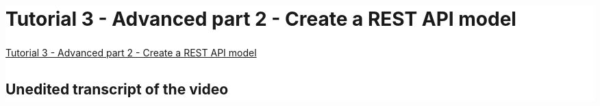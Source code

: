 
# Tutorial 3 - Advanced part 2 - Create a REST API model

[Tutorial 3 - Advanced part 2 - Create a REST API model](https://community.hackolade.com/slides/slide/create-a-rest-api-model-22?fullscreen=1)

## Unedited transcript of the video
